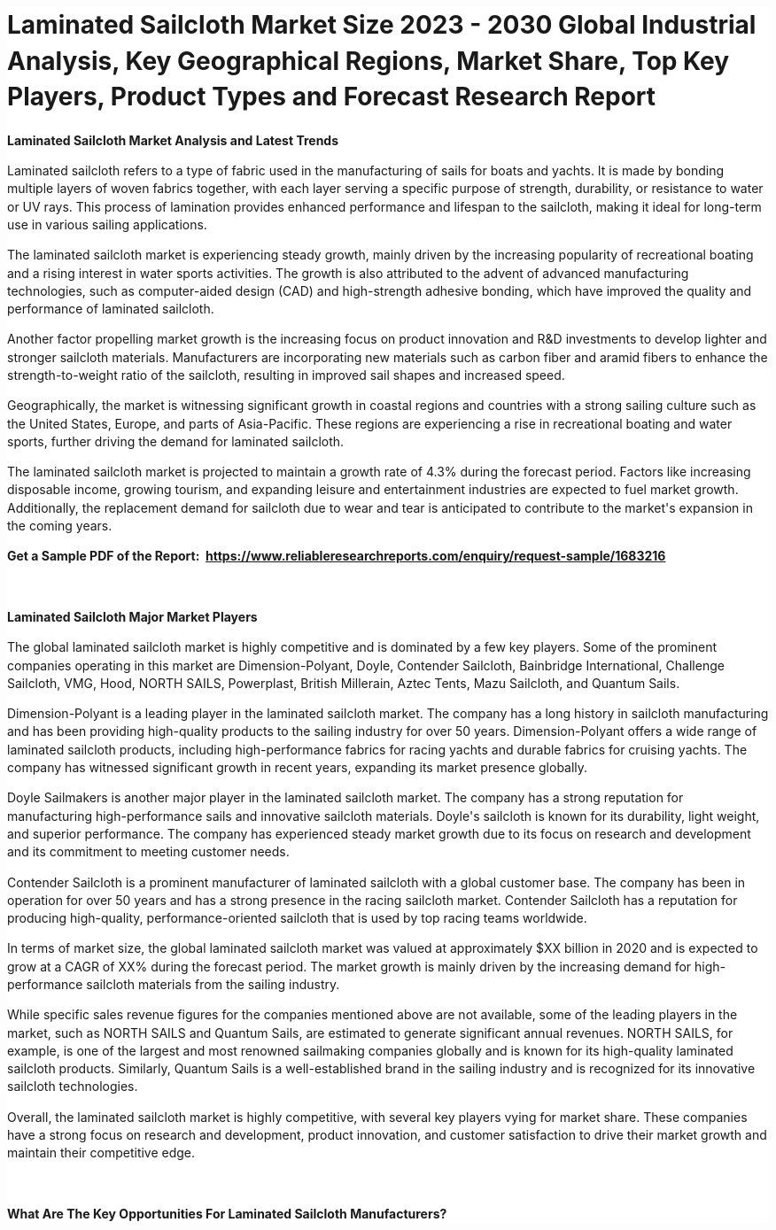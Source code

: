 <p><h1>Laminated Sailcloth Market Size 2023 - 2030 Global Industrial Analysis, Key Geographical Regions, Market Share, Top Key Players, Product Types and Forecast Research Report</h1></p><p><strong>Laminated Sailcloth Market Analysis and Latest Trends</strong></p>
<p><p>Laminated sailcloth refers to a type of fabric used in the manufacturing of sails for boats and yachts. It is made by bonding multiple layers of woven fabrics together, with each layer serving a specific purpose of strength, durability, or resistance to water or UV rays. This process of lamination provides enhanced performance and lifespan to the sailcloth, making it ideal for long-term use in various sailing applications.</p><p>The laminated sailcloth market is experiencing steady growth, mainly driven by the increasing popularity of recreational boating and a rising interest in water sports activities. The growth is also attributed to the advent of advanced manufacturing technologies, such as computer-aided design (CAD) and high-strength adhesive bonding, which have improved the quality and performance of laminated sailcloth.</p><p>Another factor propelling market growth is the increasing focus on product innovation and R&D investments to develop lighter and stronger sailcloth materials. Manufacturers are incorporating new materials such as carbon fiber and aramid fibers to enhance the strength-to-weight ratio of the sailcloth, resulting in improved sail shapes and increased speed.</p><p>Geographically, the market is witnessing significant growth in coastal regions and countries with a strong sailing culture such as the United States, Europe, and parts of Asia-Pacific. These regions are experiencing a rise in recreational boating and water sports, further driving the demand for laminated sailcloth.</p><p>The laminated sailcloth market is projected to maintain a growth rate of 4.3% during the forecast period. Factors like increasing disposable income, growing tourism, and expanding leisure and entertainment industries are expected to fuel market growth. Additionally, the replacement demand for sailcloth due to wear and tear is anticipated to contribute to the market's expansion in the coming years.</p></p>
<p><strong>Get a Sample PDF of the Report:&nbsp; <a href="https://www.reliableresearchreports.com/enquiry/request-sample/1683216">https://www.reliableresearchreports.com/enquiry/request-sample/1683216</a></strong></p>
<p>&nbsp;</p>
<p><strong>Laminated Sailcloth Major Market Players</strong></p>
<p><p>The global laminated sailcloth market is highly competitive and is dominated by a few key players. Some of the prominent companies operating in this market are Dimension-Polyant, Doyle, Contender Sailcloth, Bainbridge International, Challenge Sailcloth, VMG, Hood, NORTH SAILS, Powerplast, British Millerain, Aztec Tents, Mazu Sailcloth, and Quantum Sails.</p><p>Dimension-Polyant is a leading player in the laminated sailcloth market. The company has a long history in sailcloth manufacturing and has been providing high-quality products to the sailing industry for over 50 years. Dimension-Polyant offers a wide range of laminated sailcloth products, including high-performance fabrics for racing yachts and durable fabrics for cruising yachts. The company has witnessed significant growth in recent years, expanding its market presence globally.</p><p>Doyle Sailmakers is another major player in the laminated sailcloth market. The company has a strong reputation for manufacturing high-performance sails and innovative sailcloth materials. Doyle's sailcloth is known for its durability, light weight, and superior performance. The company has experienced steady market growth due to its focus on research and development and its commitment to meeting customer needs.</p><p>Contender Sailcloth is a prominent manufacturer of laminated sailcloth with a global customer base. The company has been in operation for over 50 years and has a strong presence in the racing sailcloth market. Contender Sailcloth has a reputation for producing high-quality, performance-oriented sailcloth that is used by top racing teams worldwide.</p><p>In terms of market size, the global laminated sailcloth market was valued at approximately $XX billion in 2020 and is expected to grow at a CAGR of XX% during the forecast period. The market growth is mainly driven by the increasing demand for high-performance sailcloth materials from the sailing industry.</p><p>While specific sales revenue figures for the companies mentioned above are not available, some of the leading players in the market, such as NORTH SAILS and Quantum Sails, are estimated to generate significant annual revenues. NORTH SAILS, for example, is one of the largest and most renowned sailmaking companies globally and is known for its high-quality laminated sailcloth products. Similarly, Quantum Sails is a well-established brand in the sailing industry and is recognized for its innovative sailcloth technologies.</p><p>Overall, the laminated sailcloth market is highly competitive, with several key players vying for market share. These companies have a strong focus on research and development, product innovation, and customer satisfaction to drive their market growth and maintain their competitive edge.</p></p>
<p>&nbsp;</p>
<p><strong>What Are The Key Opportunities For Laminated Sailcloth Manufacturers?</strong></p>